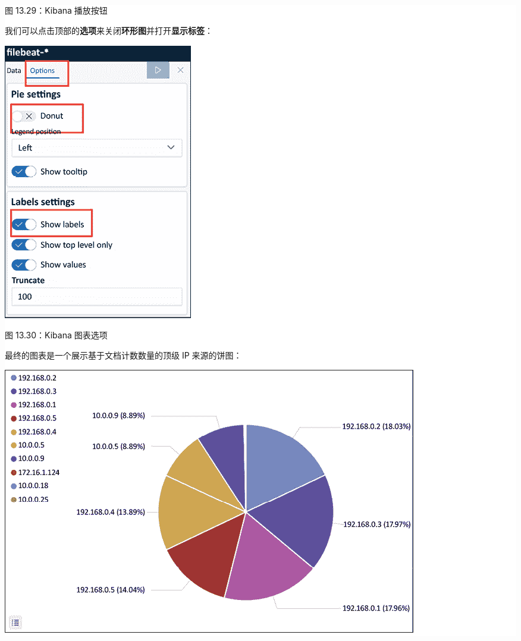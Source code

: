 图 13.29：Kibana 播放按钮

我们可以点击顶部的**选项**来关闭**环形图**并打开**显示标签**：

![图形用户界面，应用程序，团队  自动生成描述](img/B18403_13_30.png)

图 13.30：Kibana 图表选项

最终的图表是一个展示基于文档计数数量的顶级 IP 来源的饼图：

![图表，饼图  自动生成描述](img/B18403_13_31.png)
